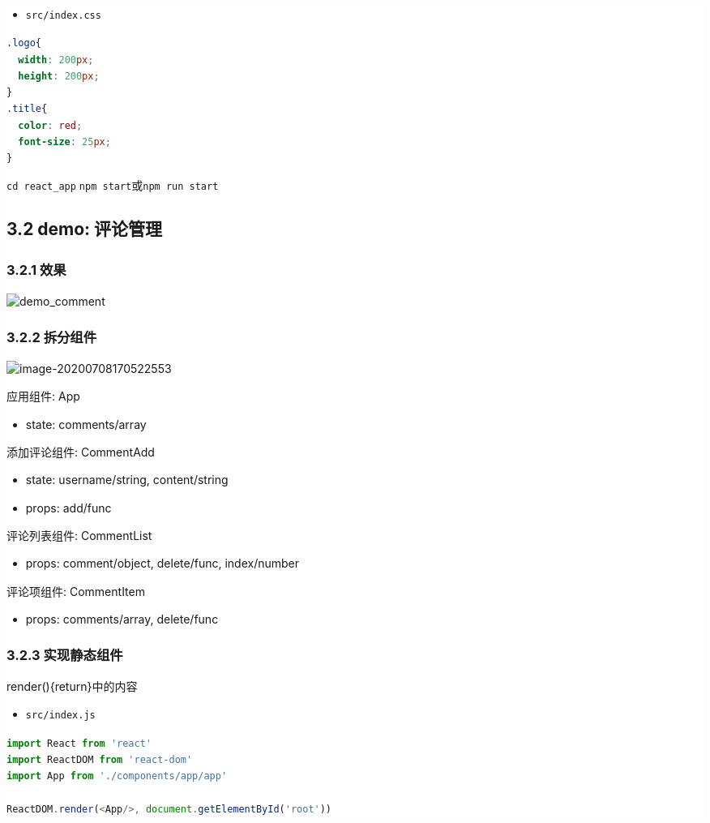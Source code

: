 

- `src/index.css`

```css
.logo{
  width: 200px;
  height: 200px;
}
.title{
  color: red;
  font-size: 25px;
}
```



`cd react_app`
`npm start`或`npm run start`





## 3.2 demo: 评论管理

### 3.2.1 效果

![demo_comment](https://cdn.jsdelivr.net/gh/wallleap/cdn/img/pic/illustration/demo_comment.gif)



### 3.2.2 拆分组件

![image-20200708170522553](https://cdn.jsdelivr.net/gh/wallleap/cdn/img/pic/illustration/image-20200708170522553.png)

应用组件: App

* state: comments/array

添加评论组件: CommentAdd

* state: username/string, content/string

* props: add/func

评论列表组件: CommentList

* props: comment/object, delete/func, index/number

评论项组件: CommentItem

* props: comments/array, delete/func

### 3.2.3 实现静态组件

render(){return}中的内容

- `src/index.js`

```javascript
import React from 'react'
import ReactDOM from 'react-dom'
import App from './components/app/app'

ReactDOM.render(<App/>, document.getElementById('root'))
```
